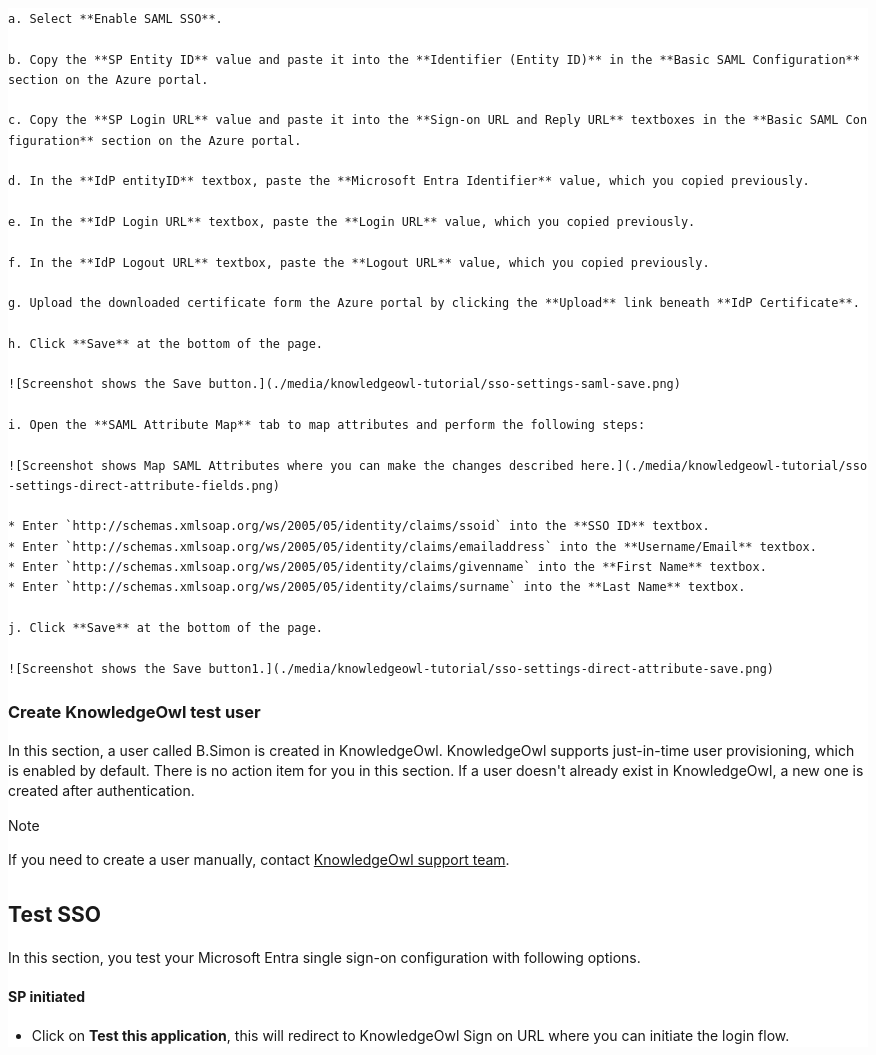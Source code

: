 	a. Select **Enable SAML SSO**.

	b. Copy the **SP Entity ID** value and paste it into the **Identifier (Entity ID)** in the **Basic SAML Configuration** section on the Azure portal.

	c. Copy the **SP Login URL** value and paste it into the **Sign-on URL and Reply URL** textboxes in the **Basic SAML Configuration** section on the Azure portal.

	d. In the **IdP entityID** textbox, paste the **Microsoft Entra Identifier** value, which you copied previously.

	e. In the **IdP Login URL** textbox, paste the **Login URL** value, which you copied previously.

	f. In the **IdP Logout URL** textbox, paste the **Logout URL** value, which you copied previously.

	g. Upload the downloaded certificate form the Azure portal by clicking the **Upload** link beneath **IdP Certificate**.

	h. Click **Save** at the bottom of the page.

	![Screenshot shows the Save button.](./media/knowledgeowl-tutorial/sso-settings-saml-save.png)

	i. Open the **SAML Attribute Map** tab to map attributes and perform the following steps:

	![Screenshot shows Map SAML Attributes where you can make the changes described here.](./media/knowledgeowl-tutorial/sso-settings-direct-attribute-fields.png)

	* Enter `http://schemas.xmlsoap.org/ws/2005/05/identity/claims/ssoid` into the **SSO ID** textbox.
	* Enter `http://schemas.xmlsoap.org/ws/2005/05/identity/claims/emailaddress` into the **Username/Email** textbox.
	* Enter `http://schemas.xmlsoap.org/ws/2005/05/identity/claims/givenname` into the **First Name** textbox.
	* Enter `http://schemas.xmlsoap.org/ws/2005/05/identity/claims/surname` into the **Last Name** textbox.

	j. Click **Save** at the bottom of the page.

	![Screenshot shows the Save button1.](./media/knowledgeowl-tutorial/sso-settings-direct-attribute-save.png)

### Create KnowledgeOwl test user

In this section, a user called B.Simon is created in KnowledgeOwl. KnowledgeOwl supports just-in-time user provisioning, which is enabled by default. There is no action item for you in this section. If a user doesn't already exist in KnowledgeOwl, a new one is created after authentication.

> [!Note]
> If you need to create a user manually, contact [KnowledgeOwl support team](mailto:support@knowledgeowl.com).

## Test SSO

In this section, you test your Microsoft Entra single sign-on configuration with following options. 

#### SP initiated

* Click on **Test this application**, this will redirect to KnowledgeOwl Sign on URL where you can initiate the login flow.  
